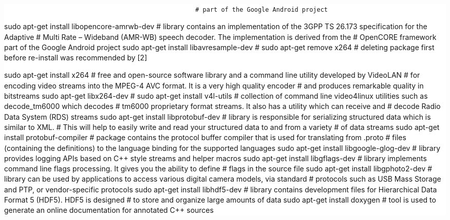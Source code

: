 														# part of the Google Android project
sudo apt-get install libopencore-amrwb-dev				# library contains an implementation of the 3GPP TS 26.173 specification for the Adaptive 
														# Multi Rate – Wideband (AMR-WB) speech decoder. The implementation is derived from the 
														# OpenCORE framework part of the Google Android project
sudo apt-get install libavresample-dev					#
sudo apt-get remove x264								# deleting package first before re-install was recommended by [2]
	
sudo apt-get install x264 								# free and open-source software library and a command line utility developed by VideoLAN 
														# for encoding video streams into the MPEG-4 AVC format. It is a very high quality encoder 
														# and produces remarkable quality in bitstreams
sudo apt-get libx264-dev								# 
sudo apt-get install v4l-utils							# collection of command line video4linux utilities such as decode_tm6000 which decodes 
														# tm6000 proprietary format streams. It also has a utility which can receive and 
														# decode Radio Data System (RDS) streams
sudo apt-get install libprotobuf-dev 					# library is responsible for serializing structured data which is similar to XML. 
														# This will help to easily write and read your structured data to and from a variety 
														# of data streams
sudo apt-get install protobuf-compiler					# package contains the protocol buffer compiler that is used for translating from .proto 
														# files (containing the definitions) to the language binding for the supported languages
sudo apt-get install libgoogle-glog-dev 				# library provides logging APIs based on C++ style streams and helper macros
sudo apt-get install libgflags-dev						# library implements command line flags processing. It gives you the ability to define 
														# flags in the source file
sudo apt-get install libgphoto2-dev 					# library can be used by applications to access various digital camera models, via standard 
														# protocols such as USB Mass Storage and PTP, or vendor-specific protocols
sudo apt-get install libhdf5-dev 						# library contains development files for Hierarchical Data Format 5 (HDF5). HDF5 is designed 
														# to store and organize large amounts of data
sudo apt-get install doxygen							# tool is used to generate an online documentation for annotated C++ sources
